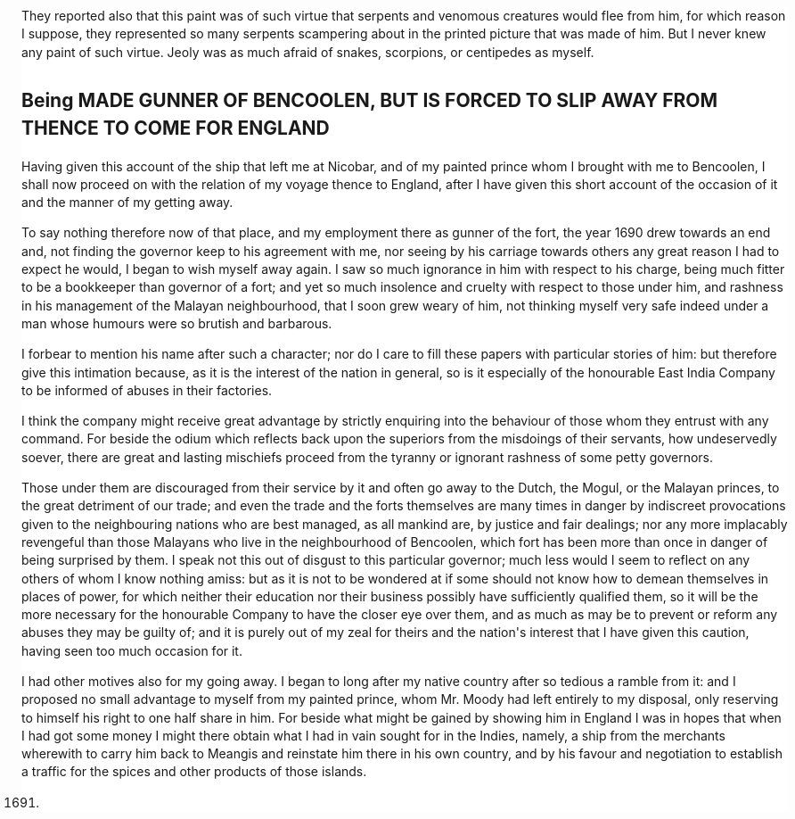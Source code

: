 They reported also that this paint was of such virtue that serpents and venomous creatures would flee from him, for which reason I suppose, they represented so many serpents scampering about in the printed picture that was made of him. But I never knew any paint of such virtue. Jeoly was as much afraid of snakes, scorpions, or centipedes as myself.


## Being MADE GUNNER OF BENCOOLEN, BUT IS FORCED TO SLIP AWAY FROM THENCE TO COME FOR ENGLAND

Having given this account of the ship that left me at Nicobar, and of my painted prince whom I brought with me to Bencoolen, I shall now proceed on with the relation of my voyage thence to England, after I have given this short account of the occasion of it and the manner of my getting away.

To say nothing therefore now of that place, and my employment there as gunner of the fort, the year 1690 drew towards an end and, not finding the governor keep to his agreement with me, nor seeing by his carriage towards others any great reason I had to expect he would, I began to wish myself away again. I saw so much ignorance in him with respect to his charge, being much fitter to be a bookkeeper than governor of a fort; and yet so much insolence and cruelty with respect to those under him, and rashness in his management of the Malayan neighbourhood, that I soon grew weary of him, not thinking myself very safe indeed under a man whose humours were so brutish and barbarous. 

I forbear to mention his name after such a character; nor do I care to fill these papers with particular stories of him: but therefore give this intimation because, as it is the interest of the nation in general, so is it especially of the honourable East India Company to be informed of abuses in their factories. 

I think the company might receive great advantage by strictly enquiring into the behaviour of those whom they entrust with any command. For beside the odium which reflects back upon the superiors from the misdoings of their servants, how undeservedly soever, there are great and lasting mischiefs proceed from the tyranny or ignorant rashness of some petty governors. 

Those under them are discouraged from their service by it and often go away to the Dutch, the Mogul, or the Malayan princes, to the great detriment of our trade; and even the trade and the forts themselves are many times in danger by indiscreet provocations given to the neighbouring nations who are best managed, as all mankind are, by justice and fair dealings; nor any more implacably revengeful than those Malayans who live in the neighbourhood of Bencoolen, which fort has been more than once in danger of being surprised by them. I speak not this out of disgust to this particular governor; much less would I seem to reflect on any others of whom I know nothing amiss: but as it is not to be wondered at if some should not know how to demean themselves in places of power, for which neither their education nor their business possibly have sufficiently qualified them, so it will be the more necessary for the honourable Company to have the closer eye over them, and as much as may be to prevent or reform any abuses they may be guilty of; and it is purely out of my zeal for theirs and the nation's interest that I have given this caution, having seen too much occasion for it.

I had other motives also for my going away. I began to long after my native country after so tedious a ramble from it: and I proposed no small advantage to myself from my painted prince, whom Mr. Moody had left entirely to my disposal, only reserving to himself his right to one half share in him. For beside what might be gained by showing him in England I was in hopes that when I had got some money I might there obtain what I had in vain sought for in the Indies, namely, a ship from the merchants wherewith to carry him back to Meangis and reinstate him there in his own country, and by his favour and negotiation to establish a traffic for the spices and other products of those islands.


1691. 
